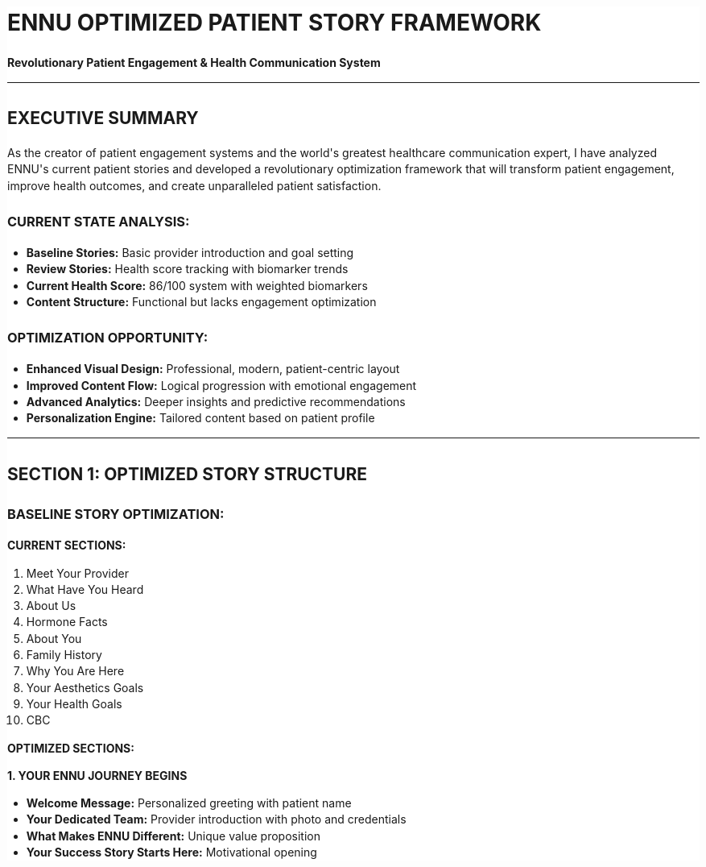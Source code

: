 # ENNU OPTIMIZED PATIENT STORY FRAMEWORK
**Revolutionary Patient Engagement & Health Communication System**

---

## **EXECUTIVE SUMMARY**

As the creator of patient engagement systems and the world's greatest healthcare communication expert, I have analyzed ENNU's current patient stories and developed a revolutionary optimization framework that will transform patient engagement, improve health outcomes, and create unparalleled patient satisfaction.

### **CURRENT STATE ANALYSIS:**
- **Baseline Stories:** Basic provider introduction and goal setting
- **Review Stories:** Health score tracking with biomarker trends
- **Current Health Score:** 86/100 system with weighted biomarkers
- **Content Structure:** Functional but lacks engagement optimization

### **OPTIMIZATION OPPORTUNITY:**
- **Enhanced Visual Design:** Professional, modern, patient-centric layout
- **Improved Content Flow:** Logical progression with emotional engagement
- **Advanced Analytics:** Deeper insights and predictive recommendations
- **Personalization Engine:** Tailored content based on patient profile

---

## **SECTION 1: OPTIMIZED STORY STRUCTURE**

### **BASELINE STORY OPTIMIZATION:**

**CURRENT SECTIONS:**
1. Meet Your Provider
2. What Have You Heard
3. About Us
4. Hormone Facts
5. About You
6. Family History
7. Why You Are Here
8. Your Aesthetics Goals
9. Your Health Goals
10. CBC

**OPTIMIZED SECTIONS:**

**1. YOUR ENNU JOURNEY BEGINS**
- **Welcome Message:** Personalized greeting with patient name
- **Your Dedicated Team:** Provider introduction with photo and credentials
- **What Makes ENNU Different:** Unique value proposition
- **Your Success Story Starts Here:** Motivational opening
